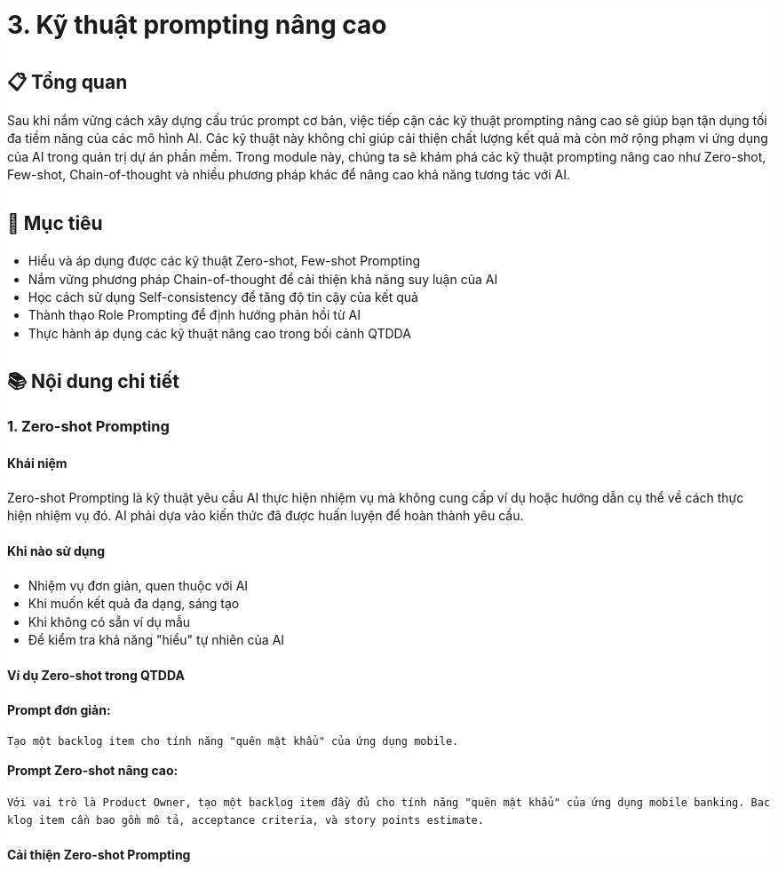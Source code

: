 # 3. Kỹ thuật prompting nâng cao

## 📋 Tổng quan

Sau khi nắm vững cách xây dựng cấu trúc prompt cơ bản, việc tiếp cận các kỹ thuật prompting nâng cao sẽ giúp bạn tận dụng tối đa tiềm năng của các mô hình AI. Các kỹ thuật này không chỉ giúp cải thiện chất lượng kết quả mà còn mở rộng phạm vi ứng dụng của AI trong quản trị dự án phần mềm. Trong module này, chúng ta sẽ khám phá các kỹ thuật prompting nâng cao như Zero-shot, Few-shot, Chain-of-thought và nhiều phương pháp khác để nâng cao khả năng tương tác với AI.

## 🎯 Mục tiêu

- Hiểu và áp dụng được các kỹ thuật Zero-shot, Few-shot Prompting
- Nắm vững phương pháp Chain-of-thought để cải thiện khả năng suy luận của AI
- Học cách sử dụng Self-consistency để tăng độ tin cậy của kết quả
- Thành thạo Role Prompting để định hướng phản hồi từ AI
- Thực hành áp dụng các kỹ thuật nâng cao trong bối cảnh QTDDA

## 📚 Nội dung chi tiết

### 1. Zero-shot Prompting

#### Khái niệm

Zero-shot Prompting là kỹ thuật yêu cầu AI thực hiện nhiệm vụ mà không cung cấp ví dụ hoặc hướng dẫn cụ thể về cách thực hiện nhiệm vụ đó. AI phải dựa vào kiến thức đã được huấn luyện để hoàn thành yêu cầu.

#### Khi nào sử dụng

- Nhiệm vụ đơn giản, quen thuộc với AI
- Khi muốn kết quả đa dạng, sáng tạo
- Khi không có sẵn ví dụ mẫu
- Để kiểm tra khả năng "hiểu" tự nhiên của AI

#### Ví dụ Zero-shot trong QTDDA

**Prompt đơn giản:**

```
Tạo một backlog item cho tính năng "quên mật khẩu" của ứng dụng mobile.
```

**Prompt Zero-shot nâng cao:**

```
Với vai trò là Product Owner, tạo một backlog item đầy đủ cho tính năng "quên mật khẩu" của ứng dụng mobile banking. Backlog item cần bao gồm mô tả, acceptance criteria, và story points estimate.
```

#### Cải thiện Zero-shot Prompting
